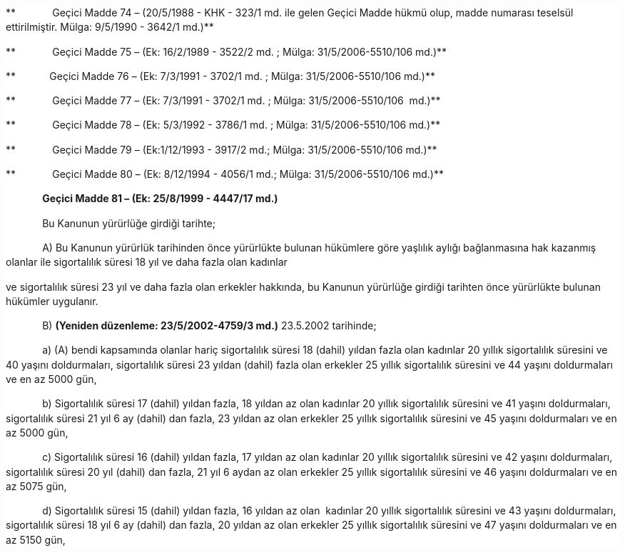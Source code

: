 **             Geçici Madde 74 – (20/5/1988 - KHK - 323/1 md. ile gelen
Geçici Madde hükmü olup, madde numarası teselsül ettirilmiştir. Mülga:
9/5/1990 - 3642/1 md.)**

**             Geçici Madde 75 – (Ek: 16/2/1989 - 3522/2 md. ; Mülga:
31/5/2006-5510/106 md.)**

**            Geçici Madde 76 – (Ek: 7/3/1991 - 3702/1 md. ; Mülga:
31/5/2006-5510/106 md.)**

**             Geçici Madde 77 – (Ek: 7/3/1991 - 3702/1 md. ; Mülga:
31/5/2006-5510/106  md.)**

**             Geçici Madde 78 – (Ek: 5/3/1992 - 3786/1 md. ; Mülga:
31/5/2006-5510/106 md.)**

**             Geçici Madde 79 – (Ek:1/12/1993 - 3917/2 md.; Mülga:
31/5/2006-5510/106 md.)**

**             Geçici Madde 80 – (Ek: 8/12/1994 - 4056/1 md.; Mülga:
31/5/2006-5510/106 md.)**

             **Geçici Madde 81 – (Ek: 25/8/1999 - 4447/17 md.)**

             Bu Kanunun yürürlüğe girdiği tarihte;

             A) Bu Kanunun yürürlük tarihinden önce yürürlükte bulunan
hükümlere göre yaşlılık aylığı bağlanmasına hak kazanmış olanlar ile
sigortalılık süresi 18 yıl ve daha fazla olan kadınlar

ve sigortalılık süresi 23 yıl ve daha fazla olan erkekler hakkında, bu
Kanunun yürürlüğe girdiği tarihten önce yürürlükte bulunan hükümler
uygulanır.

             B) **(Yeniden düzenleme: 23/5/2002-4759/3 md.)** 23.5.2002
tarihinde;

             a) (A) bendi kapsamında olanlar hariç sigortalılık süresi
18 (dahil) yıldan fazla olan kadınlar 20 yıllık sigortalılık süresini ve
40 yaşını doldurmaları, sigortalılık süresi 23 yıldan (dahil) fazla olan
erkekler 25 yıllık sigortalılık süresini ve 44 yaşını doldurmaları ve en
az 5000 gün,

             b) Sigortalılık süresi 17 (dahil) yıldan fazla, 18 yıldan
az olan kadınlar 20 yıllık sigortalılık süresini ve 41 yaşını
doldurmaları, sigortalılık süresi 21 yıl 6 ay (dahil) dan fazla, 23
yıldan az olan erkekler 25 yıllık sigortalılık süresini ve 45 yaşını
doldurmaları ve en az 5000 gün,

             c) Sigortalılık süresi 16 (dahil) yıldan fazla, 17 yıldan
az olan kadınlar 20 yıllık sigortalılık süresini ve 42 yaşını
doldurmaları, sigortalılık süresi 20 yıl (dahil) dan fazla, 21 yıl 6
aydan az olan erkekler 25 yıllık sigortalılık süresini ve 46 yaşını
doldurmaları ve en az 5075 gün,       

             d) Sigortalılık süresi 15 (dahil) yıldan fazla, 16 yıldan
az olan  kadınlar 20 yıllık sigortalılık süresini ve 43 yaşını
doldurmaları, sigortalılık süresi 18 yıl 6 ay (dahil) dan fazla, 20
yıldan az olan erkekler 25 yıllık sigortalılık süresini ve 47 yaşını
doldurmaları ve en az 5150 gün,
